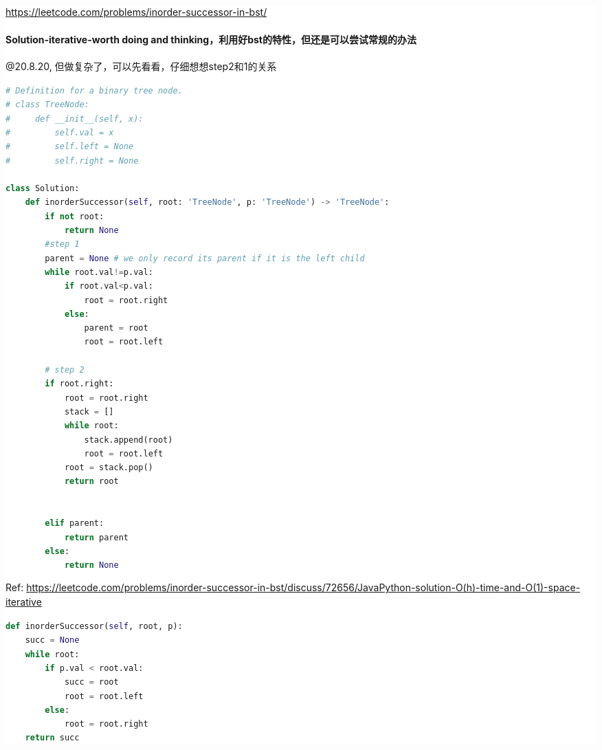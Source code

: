 https://leetcode.com/problems/inorder-successor-in-bst/

#### Solution-iterative-worth doing and thinking，利用好bst的特性，但还是可以尝试常规的办法

@20.8.20, 但做复杂了，可以先看看，仔细想想step2和1的关系

```python
# Definition for a binary tree node.
# class TreeNode:
#     def __init__(self, x):
#         self.val = x
#         self.left = None
#         self.right = None

class Solution:
    def inorderSuccessor(self, root: 'TreeNode', p: 'TreeNode') -> 'TreeNode':
        if not root:
            return None
        #step 1
        parent = None # we only record its parent if it is the left child
        while root.val!=p.val:
            if root.val<p.val:
                root = root.right
            else:
                parent = root
                root = root.left
                
        # step 2        
        if root.right:
            root = root.right
            stack = []
            while root:
                stack.append(root)
                root = root.left
            root = stack.pop()
            return root
                
            
        elif parent:
            return parent
        else:
            return None
```





Ref: https://leetcode.com/problems/inorder-successor-in-bst/discuss/72656/JavaPython-solution-O(h)-time-and-O(1)-space-iterative

```python
def inorderSuccessor(self, root, p):
    succ = None
    while root:
        if p.val < root.val:
            succ = root
            root = root.left
        else:
            root = root.right
    return succ

```
